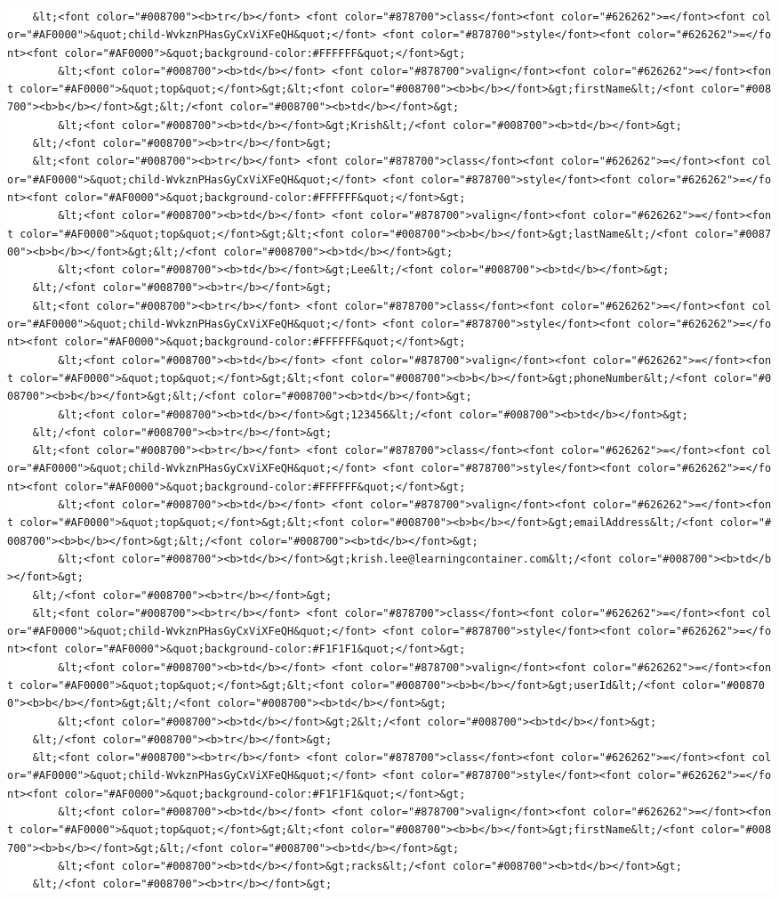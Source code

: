         &lt;<font color="#008700"><b>tr</b></font> <font color="#878700">class</font><font color="#626262">=</font><font color="#AF0000">&quot;child-WvkznPHasGyCxViXFeQH&quot;</font> <font color="#878700">style</font><font color="#626262">=</font><font color="#AF0000">&quot;background-color:#FFFFFF&quot;</font>&gt;
            &lt;<font color="#008700"><b>td</b></font> <font color="#878700">valign</font><font color="#626262">=</font><font color="#AF0000">&quot;top&quot;</font>&gt;&lt;<font color="#008700"><b>b</b></font>&gt;firstName&lt;/<font color="#008700"><b>b</b></font>&gt;&lt;/<font color="#008700"><b>td</b></font>&gt;
            &lt;<font color="#008700"><b>td</b></font>&gt;Krish&lt;/<font color="#008700"><b>td</b></font>&gt;
        &lt;/<font color="#008700"><b>tr</b></font>&gt;
        &lt;<font color="#008700"><b>tr</b></font> <font color="#878700">class</font><font color="#626262">=</font><font color="#AF0000">&quot;child-WvkznPHasGyCxViXFeQH&quot;</font> <font color="#878700">style</font><font color="#626262">=</font><font color="#AF0000">&quot;background-color:#FFFFFF&quot;</font>&gt;
            &lt;<font color="#008700"><b>td</b></font> <font color="#878700">valign</font><font color="#626262">=</font><font color="#AF0000">&quot;top&quot;</font>&gt;&lt;<font color="#008700"><b>b</b></font>&gt;lastName&lt;/<font color="#008700"><b>b</b></font>&gt;&lt;/<font color="#008700"><b>td</b></font>&gt;
            &lt;<font color="#008700"><b>td</b></font>&gt;Lee&lt;/<font color="#008700"><b>td</b></font>&gt;
        &lt;/<font color="#008700"><b>tr</b></font>&gt;
        &lt;<font color="#008700"><b>tr</b></font> <font color="#878700">class</font><font color="#626262">=</font><font color="#AF0000">&quot;child-WvkznPHasGyCxViXFeQH&quot;</font> <font color="#878700">style</font><font color="#626262">=</font><font color="#AF0000">&quot;background-color:#FFFFFF&quot;</font>&gt;
            &lt;<font color="#008700"><b>td</b></font> <font color="#878700">valign</font><font color="#626262">=</font><font color="#AF0000">&quot;top&quot;</font>&gt;&lt;<font color="#008700"><b>b</b></font>&gt;phoneNumber&lt;/<font color="#008700"><b>b</b></font>&gt;&lt;/<font color="#008700"><b>td</b></font>&gt;
            &lt;<font color="#008700"><b>td</b></font>&gt;123456&lt;/<font color="#008700"><b>td</b></font>&gt;
        &lt;/<font color="#008700"><b>tr</b></font>&gt;
        &lt;<font color="#008700"><b>tr</b></font> <font color="#878700">class</font><font color="#626262">=</font><font color="#AF0000">&quot;child-WvkznPHasGyCxViXFeQH&quot;</font> <font color="#878700">style</font><font color="#626262">=</font><font color="#AF0000">&quot;background-color:#FFFFFF&quot;</font>&gt;
            &lt;<font color="#008700"><b>td</b></font> <font color="#878700">valign</font><font color="#626262">=</font><font color="#AF0000">&quot;top&quot;</font>&gt;&lt;<font color="#008700"><b>b</b></font>&gt;emailAddress&lt;/<font color="#008700"><b>b</b></font>&gt;&lt;/<font color="#008700"><b>td</b></font>&gt;
            &lt;<font color="#008700"><b>td</b></font>&gt;krish.lee@learningcontainer.com&lt;/<font color="#008700"><b>td</b></font>&gt;
        &lt;/<font color="#008700"><b>tr</b></font>&gt;
        &lt;<font color="#008700"><b>tr</b></font> <font color="#878700">class</font><font color="#626262">=</font><font color="#AF0000">&quot;child-WvkznPHasGyCxViXFeQH&quot;</font> <font color="#878700">style</font><font color="#626262">=</font><font color="#AF0000">&quot;background-color:#F1F1F1&quot;</font>&gt;
            &lt;<font color="#008700"><b>td</b></font> <font color="#878700">valign</font><font color="#626262">=</font><font color="#AF0000">&quot;top&quot;</font>&gt;&lt;<font color="#008700"><b>b</b></font>&gt;userId&lt;/<font color="#008700"><b>b</b></font>&gt;&lt;/<font color="#008700"><b>td</b></font>&gt;
            &lt;<font color="#008700"><b>td</b></font>&gt;2&lt;/<font color="#008700"><b>td</b></font>&gt;
        &lt;/<font color="#008700"><b>tr</b></font>&gt;
        &lt;<font color="#008700"><b>tr</b></font> <font color="#878700">class</font><font color="#626262">=</font><font color="#AF0000">&quot;child-WvkznPHasGyCxViXFeQH&quot;</font> <font color="#878700">style</font><font color="#626262">=</font><font color="#AF0000">&quot;background-color:#F1F1F1&quot;</font>&gt;
            &lt;<font color="#008700"><b>td</b></font> <font color="#878700">valign</font><font color="#626262">=</font><font color="#AF0000">&quot;top&quot;</font>&gt;&lt;<font color="#008700"><b>b</b></font>&gt;firstName&lt;/<font color="#008700"><b>b</b></font>&gt;&lt;/<font color="#008700"><b>td</b></font>&gt;
            &lt;<font color="#008700"><b>td</b></font>&gt;racks&lt;/<font color="#008700"><b>td</b></font>&gt;
        &lt;/<font color="#008700"><b>tr</b></font>&gt;